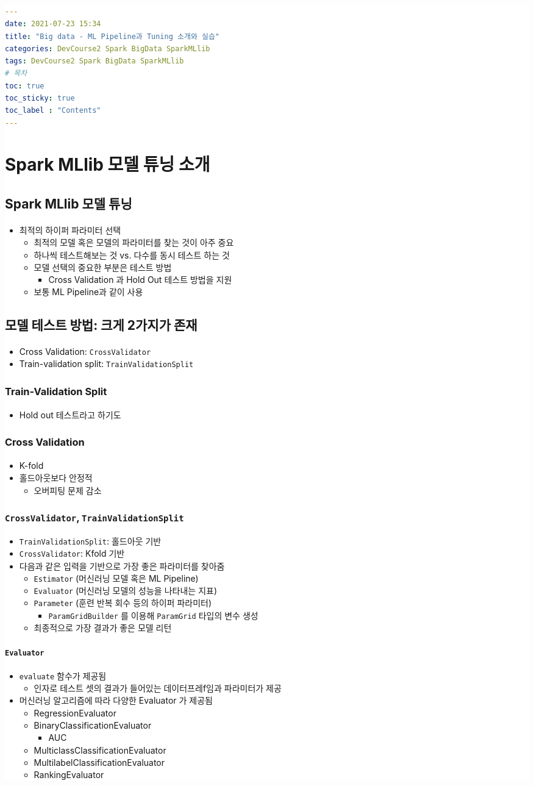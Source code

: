 ```yaml
---
date: 2021-07-23 15:34
title: "Big data - ML Pipeline과 Tuning 소개와 실습"
categories: DevCourse2 Spark BigData SparkMLlib
tags: DevCourse2 Spark BigData SparkMLlib
# 목차
toc: true  
toc_sticky: true 
toc_label : "Contents"
---
```


# Spark MLlib 모델 튜닝 소개
## Spark MLlib 모델 튜닝
- 최적의 하이퍼 파라미터 선택
  - 최적의 모델 혹은 모델의 파라미터를 찾는 것이 아주 중요
  - 하나씩 테스트해보는 것 vs. 다수를 동시 테스트 하는 것
  - 모델 선택의 중요한 부분은 테스트 방법
    - Cross Validation 과 Hold Out 테스트 방법을 지원
  - 보통 ML Pipeline과 같이 사용

## 모델 테스트 방법: 크게 2가지가 존재
- Cross Validation: `CrossValidator`
- Train-validation split: `TrainValidationSplit`

### Train-Validation Split
- Hold out 테스트라고 하기도

### Cross Validation
- K-fold 
- 홀드아웃보다 안정적
  - 오버피팅 문제 감소


### `CrossValidator`, `TrainValidationSplit`
- `TrainValidationSplit`: 홀드아웃 기반
- `CrossValidator`: Kfold 기반
- 다음과 같은 입력을 기반으로 가장 좋은 파라미터를 찾아줌
  - `Estimator` (머신러닝 모델 혹은 ML Pipeline)
  - `Evaluator` (머신러닝 모델의 성능을 나타내는 지표)
  - `Parameter` (훈련 반복 회수 등의 하이퍼 파라미터)
    - `ParamGridBuilder` 를 이용해 `ParamGrid` 타입의 변수 생성
  - 최종적으로 가장 결과가 좋은 모델 리턴

#### `Evaluator`
- `evaluate` 함수가 제공됨
  - 인자로 테스트 셋의 결과가 들어있는 데이터프레f임과 파라미터가 제공
- 머신러닝 알고리즘에 따라 다양한 Evaluator 가 제공됨
  - RegressionEvaluator
  - BinaryClassificationEvaluator
    - AUC
  - MulticlassClassificationEvaluator
  - MultilabelClassificationEvaluator
  - RankingEvaluator